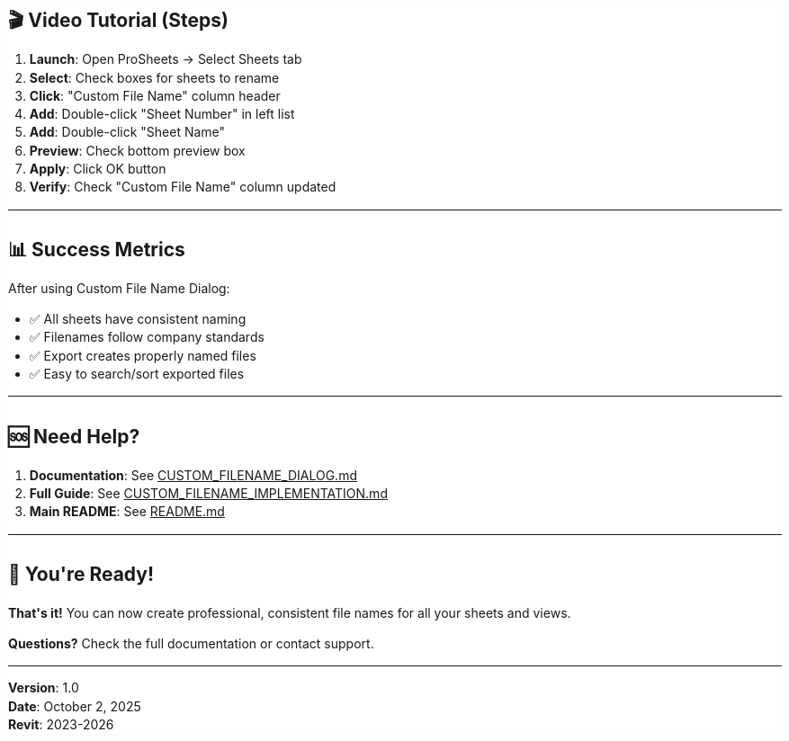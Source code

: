 
## 🎬 Video Tutorial (Steps)

1. **Launch**: Open ProSheets → Select Sheets tab
2. **Select**: Check boxes for sheets to rename
3. **Click**: "Custom File Name" column header
4. **Add**: Double-click "Sheet Number" in left list
5. **Add**: Double-click "Sheet Name"
6. **Preview**: Check bottom preview box
7. **Apply**: Click OK button
8. **Verify**: Check "Custom File Name" column updated

---

## 📊 Success Metrics

After using Custom File Name Dialog:
- ✅ All sheets have consistent naming
- ✅ Filenames follow company standards
- ✅ Export creates properly named files
- ✅ Easy to search/sort exported files

---

## 🆘 Need Help?

1. **Documentation**: See [CUSTOM_FILENAME_DIALOG.md](CUSTOM_FILENAME_DIALOG.md)
2. **Full Guide**: See [CUSTOM_FILENAME_IMPLEMENTATION.md](CUSTOM_FILENAME_IMPLEMENTATION.md)
3. **Main README**: See [README.md](README.md)

---

## 🎉 You're Ready!

**That's it!** You can now create professional, consistent file names for all your sheets and views.

**Questions?** Check the full documentation or contact support.

---

**Version**: 1.0  
**Date**: October 2, 2025  
**Revit**: 2023-2026
